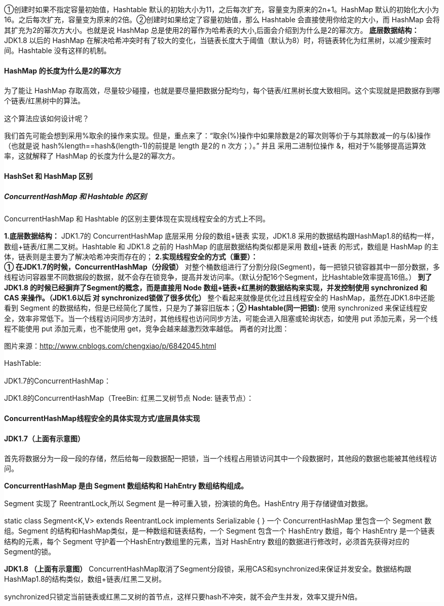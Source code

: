 ①创建时如果不指定容量初始值，Hashtable 默认的初始大小为11，之后每次扩充，容量变为原来的2n+1。HashMap 默认的初始化大小为16。之后每次扩充，容量变为原来的2倍。②创建时如果给定了容量初始值，那么 Hashtable 会直接使用你给定的大小，而 HashMap 会将其扩充为2的幂次方大小。也就是说 HashMap 总是使用2的幂作为哈希表的大小,后面会介绍到为什么是2的幂次方。
**底层数据结构：** 
JDK1.8 以后的 HashMap 在解决哈希冲突时有了较大的变化，当链表长度大于阈值（默认为8）时，将链表转化为红黑树，以减少搜索时间。Hashtable 没有这样的机制。
#### HashMap 的长度为什么是2的幂次方

为了能让 HashMap 存取高效，尽量较少碰撞，也就是要尽量把数据分配均匀，每个链表/红黑树长度大致相同。这个实现就是把数据存到哪个链表/红黑树中的算法。

这个算法应该如何设计呢？

我们首先可能会想到采用%取余的操作来实现。但是，重点来了：“取余(%)操作中如果除数是2的幂次则等价于与其除数减一的与(&)操作（也就是说 hash%length==hash&(length-1)的前提是 length 是2的 n 次方；）。” 并且 采用二进制位操作 &，相对于%能够提高运算效率，这就解释了 HashMap 的长度为什么是2的幂次方。

#### HashSet 和 HashMap 区别

##### ConcurrentHashMap 和 Hashtable 的区别
ConcurrentHashMap 和 Hashtable 的区别主要体现在实现线程安全的方式上不同。

**1.底层数据结构：** 
JDK1.7的 ConcurrentHashMap 底层采用 分段的数组+链表 实现，JDK1.8 采用的数据结构跟HashMap1.8的结构一样，数组+链表/红黑二叉树。Hashtable 和 JDK1.8 之前的 HashMap 的底层数据结构类似都是采用 数组+链表 的形式，数组是 HashMap 的主体，链表则是主要为了解决哈希冲突而存在的；
**2.实现线程安全的方式（重要）：**  
**① 在JDK1.7的时候，ConcurrentHashMap（分段锁）** 对整个桶数组进行了分割分段(Segment)，每一把锁只锁容器其中一部分数据，多线程访问容器里不同数据段的数据，就不会存在锁竞争，提高并发访问率。（默认分配16个Segment，比Hashtable效率提高16倍。） **到了 JDK1.8 的时候已经摒弃了Segment的概念，而是直接用 Node 数组+链表+红黑树的数据结构来实现，并发控制使用 synchronized 和 CAS 来操作。（JDK1.6以后 对 synchronized锁做了很多优化）** 整个看起来就像是优化过且线程安全的 HashMap，虽然在JDK1.8中还能看到 Segment 的数据结构，但是已经简化了属性，只是为了兼容旧版本；**② Hashtable(同一把锁):** 使用 synchronized 来保证线程安全，效率非常低下。当一个线程访问同步方法时，其他线程也访问同步方法，可能会进入阻塞或轮询状态，如使用 put 添加元素，另一个线程不能使用 put 添加元素，也不能使用 get，竞争会越来越激烈效率越低。
两者的对比图：

图片来源：http://www.cnblogs.com/chengxiao/p/6842045.html

HashTable:

JDK1.7的ConcurrentHashMap：

JDK1.8的ConcurrentHashMap（TreeBin: 红黑二叉树节点 Node: 链表节点）：

#### ConcurrentHashMap线程安全的具体实现方式/底层具体实现
#### JDK1.7（上面有示意图）
首先将数据分为一段一段的存储，然后给每一段数据配一把锁，当一个线程占用锁访问其中一个段数据时，其他段的数据也能被其他线程访问。

**ConcurrentHashMap 是由 Segment 数组结构和 HahEntry 数组结构组成。**

Segment 实现了 ReentrantLock,所以 Segment 是一种可重入锁，扮演锁的角色。HashEntry 用于存储键值对数据。

static class Segment<K,V> extends ReentrantLock implements Serializable {
}
一个 ConcurrentHashMap 里包含一个 Segment 数组。Segment 的结构和HashMap类似，是一种数组和链表结构，一个 Segment 包含一个 HashEntry 数组，每个 HashEntry 是一个链表结构的元素，每个 Segment 守护着一个HashEntry数组里的元素，当对 HashEntry 数组的数据进行修改时，必须首先获得对应的 Segment的锁。

**JDK1.8 （上面有示意图）**
ConcurrentHashMap取消了Segment分段锁，采用CAS和synchronized来保证并发安全。数据结构跟HashMap1.8的结构类似，数组+链表/红黑二叉树。

synchronized只锁定当前链表或红黑二叉树的首节点，这样只要hash不冲突，就不会产生并发，效率又提升N倍。

